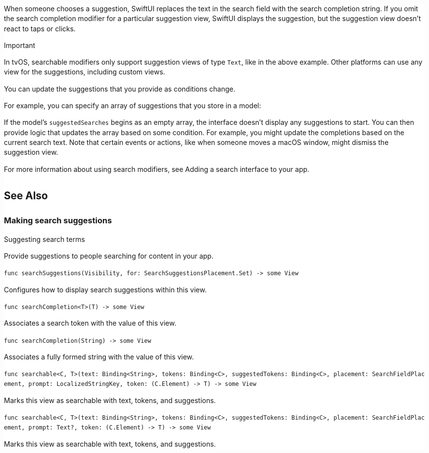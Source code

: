 When someone chooses a suggestion, SwiftUI replaces the text in the search
field with the search completion string. If you omit the search completion
modifier for a particular suggestion view, SwiftUI displays the suggestion,
but the suggestion view doesn’t react to taps or clicks.

Important

In tvOS, searchable modifiers only support suggestion views of type `Text`,
like in the above example. Other platforms can use any view for the
suggestions, including custom views.

You can update the suggestions that you provide as conditions change.

For example, you can specify an array of suggestions that you store in a
model:

If the model’s `suggestedSearches` begins as an empty array, the interface
doesn’t display any suggestions to start. You can then provide logic that
updates the array based on some condition. For example, you might update the
completions based on the current search text. Note that certain events or
actions, like when someone moves a macOS window, might dismiss the suggestion
view.

For more information about using search modifiers, see Adding a search
interface to your app.

## See Also

### Making search suggestions

Suggesting search terms

Provide suggestions to people searching for content in your app.

`func searchSuggestions(Visibility, for: SearchSuggestionsPlacement.Set) ->
some View`

Configures how to display search suggestions within this view.

`func searchCompletion<T>(T) -> some View`

Associates a search token with the value of this view.

`func searchCompletion(String) -> some View`

Associates a fully formed string with the value of this view.

`func searchable<C, T>(text: Binding<String>, tokens: Binding<C>,
suggestedTokens: Binding<C>, placement: SearchFieldPlacement, prompt:
LocalizedStringKey, token: (C.Element) -> T) -> some View`

Marks this view as searchable with text, tokens, and suggestions.

`func searchable<C, T>(text: Binding<String>, tokens: Binding<C>,
suggestedTokens: Binding<C>, placement: SearchFieldPlacement, prompt: Text?,
token: (C.Element) -> T) -> some View`

Marks this view as searchable with text, tokens, and suggestions.
